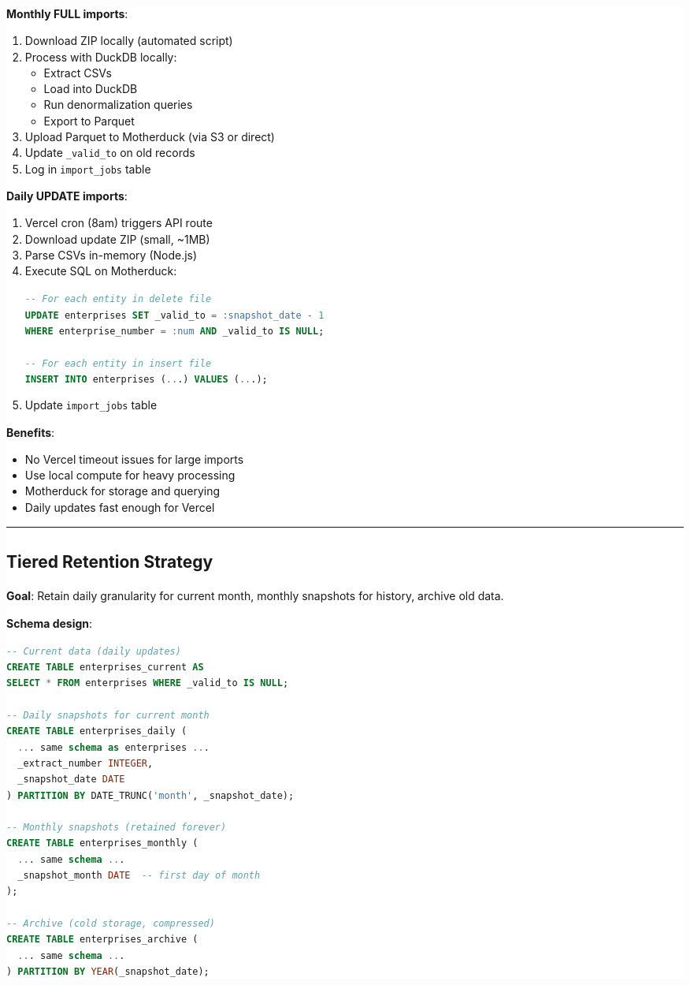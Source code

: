 **Monthly FULL imports**:
1. Download ZIP locally (automated script)
2. Process with DuckDB locally:
   - Extract CSVs
   - Load into DuckDB
   - Run denormalization queries
   - Export to Parquet
3. Upload Parquet to Motherduck (via S3 or direct)
4. Update `_valid_to` on old records
5. Log in `import_jobs` table

**Daily UPDATE imports**:
1. Vercel cron (8am) triggers API route
2. Download update ZIP (small, ~1MB)
3. Parse CSVs in-memory (Node.js)
4. Execute SQL on Motherduck:
   ```sql
   -- For each entity in delete file
   UPDATE enterprises SET _valid_to = :snapshot_date - 1
   WHERE enterprise_number = :num AND _valid_to IS NULL;

   -- For each entity in insert file
   INSERT INTO enterprises (...) VALUES (...);
   ```
5. Update `import_jobs` table

**Benefits**:
- No Vercel timeout issues for large imports
- Use local compute for heavy processing
- Motherduck for storage and querying
- Daily updates fast enough for Vercel

---

## Tiered Retention Strategy

**Goal**: Retain daily granularity for current month, monthly snapshots for history, archive old data.

**Schema design**:

```sql
-- Current data (daily updates)
CREATE TABLE enterprises_current AS
SELECT * FROM enterprises WHERE _valid_to IS NULL;

-- Daily snapshots for current month
CREATE TABLE enterprises_daily (
  ... same schema as enterprises ...
  _extract_number INTEGER,
  _snapshot_date DATE
) PARTITION BY DATE_TRUNC('month', _snapshot_date);

-- Monthly snapshots (retained forever)
CREATE TABLE enterprises_monthly (
  ... same schema ...
  _snapshot_month DATE  -- first day of month
);

-- Archive (cold storage, compressed)
CREATE TABLE enterprises_archive (
  ... same schema ...
) PARTITION BY YEAR(_snapshot_date);
```
